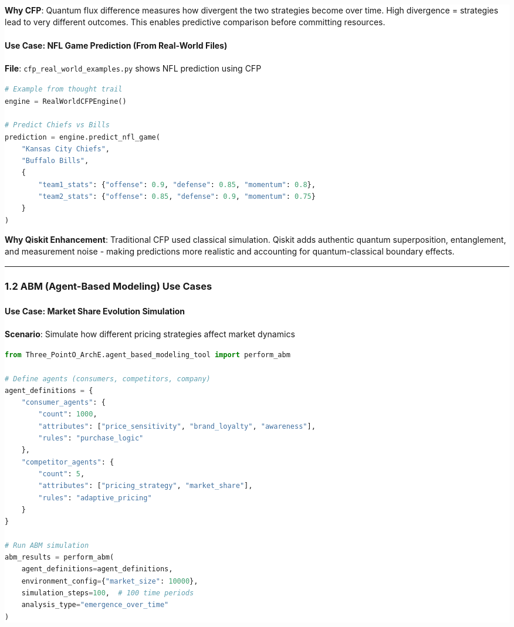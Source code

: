 **Why CFP**: Quantum flux difference measures how divergent the two strategies become over time. High divergence = strategies lead to very different outcomes. This enables predictive comparison before committing resources.

#### Use Case: NFL Game Prediction (From Real-World Files)
**File**: `cfp_real_world_examples.py` shows NFL prediction using CFP
```python
# Example from thought trail
engine = RealWorldCFPEngine()

# Predict Chiefs vs Bills
prediction = engine.predict_nfl_game(
    "Kansas City Chiefs",
    "Buffalo Bills",
    {
        "team1_stats": {"offense": 0.9, "defense": 0.85, "momentum": 0.8},
        "team2_stats": {"offense": 0.85, "defense": 0.9, "momentum": 0.75}
    }
)
```

**Why Qiskit Enhancement**: Traditional CFP used classical simulation. Qiskit adds authentic quantum superposition, entanglement, and measurement noise - making predictions more realistic and accounting for quantum-classical boundary effects.

---

### 1.2 ABM (Agent-Based Modeling) Use Cases

#### Use Case: Market Share Evolution Simulation
**Scenario**: Simulate how different pricing strategies affect market dynamics

```python
from Three_PointO_ArchE.agent_based_modeling_tool import perform_abm

# Define agents (consumers, competitors, company)
agent_definitions = {
    "consumer_agents": {
        "count": 1000,
        "attributes": ["price_sensitivity", "brand_loyalty", "awareness"],
        "rules": "purchase_logic"
    },
    "competitor_agents": {
        "count": 5,
        "attributes": ["pricing_strategy", "market_share"],
        "rules": "adaptive_pricing"
    }
}

# Run ABM simulation
abm_results = perform_abm(
    agent_definitions=agent_definitions,
    environment_config={"market_size": 10000},
    simulation_steps=100,  # 100 time periods
    analysis_type="emergence_over_time"
)
```
